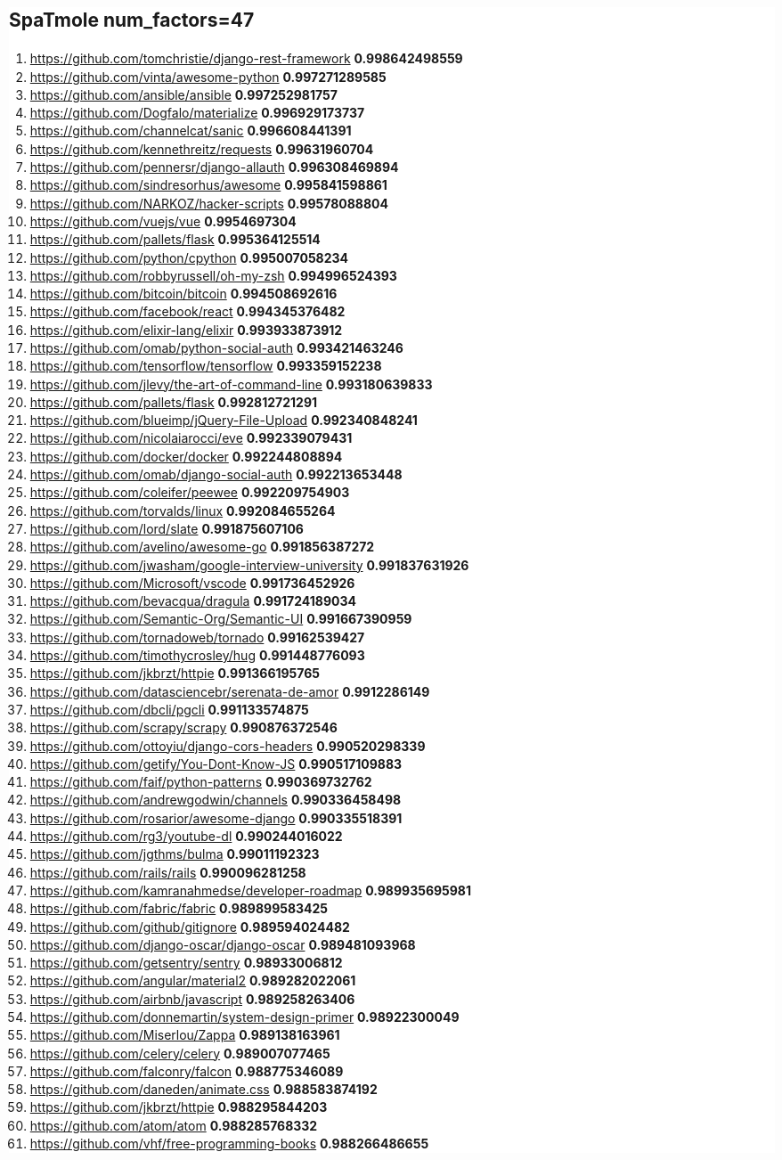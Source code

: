 ## SpaTmole num_factors=47

1. https://github.com/tomchristie/django-rest-framework **0.998642498559**
 1. https://github.com/vinta/awesome-python **0.997271289585**
 1. https://github.com/ansible/ansible **0.997252981757**
 1. https://github.com/Dogfalo/materialize **0.996929173737**
 1. https://github.com/channelcat/sanic **0.996608441391**
 1. https://github.com/kennethreitz/requests **0.99631960704**
 1. https://github.com/pennersr/django-allauth **0.996308469894**
 1. https://github.com/sindresorhus/awesome **0.995841598861**
 1. https://github.com/NARKOZ/hacker-scripts **0.99578088804**
 1. https://github.com/vuejs/vue **0.9954697304**
 1. https://github.com/pallets/flask **0.995364125514**
 1. https://github.com/python/cpython **0.995007058234**
 1. https://github.com/robbyrussell/oh-my-zsh **0.994996524393**
 1. https://github.com/bitcoin/bitcoin **0.994508692616**
 1. https://github.com/facebook/react **0.994345376482**
 1. https://github.com/elixir-lang/elixir **0.993933873912**
 1. https://github.com/omab/python-social-auth **0.993421463246**
 1. https://github.com/tensorflow/tensorflow **0.993359152238**
 1. https://github.com/jlevy/the-art-of-command-line **0.993180639833**
 1. https://github.com/pallets/flask **0.992812721291**
 1. https://github.com/blueimp/jQuery-File-Upload **0.992340848241**
 1. https://github.com/nicolaiarocci/eve **0.992339079431**
 1. https://github.com/docker/docker **0.992244808894**
 1. https://github.com/omab/django-social-auth **0.992213653448**
 1. https://github.com/coleifer/peewee **0.992209754903**
 1. https://github.com/torvalds/linux **0.992084655264**
 1. https://github.com/lord/slate **0.991875607106**
 1. https://github.com/avelino/awesome-go **0.991856387272**
 1. https://github.com/jwasham/google-interview-university **0.991837631926**
 1. https://github.com/Microsoft/vscode **0.991736452926**
 1. https://github.com/bevacqua/dragula **0.991724189034**
 1. https://github.com/Semantic-Org/Semantic-UI **0.991667390959**
 1. https://github.com/tornadoweb/tornado **0.99162539427**
 1. https://github.com/timothycrosley/hug **0.991448776093**
 1. https://github.com/jkbrzt/httpie **0.991366195765**
 1. https://github.com/datasciencebr/serenata-de-amor **0.9912286149**
 1. https://github.com/dbcli/pgcli **0.991133574875**
 1. https://github.com/scrapy/scrapy **0.990876372546**
 1. https://github.com/ottoyiu/django-cors-headers **0.990520298339**
 1. https://github.com/getify/You-Dont-Know-JS **0.990517109883**
 1. https://github.com/faif/python-patterns **0.990369732762**
 1. https://github.com/andrewgodwin/channels **0.990336458498**
 1. https://github.com/rosarior/awesome-django **0.990335518391**
 1. https://github.com/rg3/youtube-dl **0.990244016022**
 1. https://github.com/jgthms/bulma **0.99011192323**
 1. https://github.com/rails/rails **0.990096281258**
 1. https://github.com/kamranahmedse/developer-roadmap **0.989935695981**
 1. https://github.com/fabric/fabric **0.989899583425**
 1. https://github.com/github/gitignore **0.989594024482**
 1. https://github.com/django-oscar/django-oscar **0.989481093968**
 1. https://github.com/getsentry/sentry **0.98933006812**
 1. https://github.com/angular/material2 **0.989282022061**
 1. https://github.com/airbnb/javascript **0.989258263406**
 1. https://github.com/donnemartin/system-design-primer **0.98922300049**
 1. https://github.com/Miserlou/Zappa **0.989138163961**
 1. https://github.com/celery/celery **0.989007077465**
 1. https://github.com/falconry/falcon **0.988775346089**
 1. https://github.com/daneden/animate.css **0.988583874192**
 1. https://github.com/jkbrzt/httpie **0.988295844203**
 1. https://github.com/atom/atom **0.988285768332**
 1. https://github.com/vhf/free-programming-books **0.988266486655**